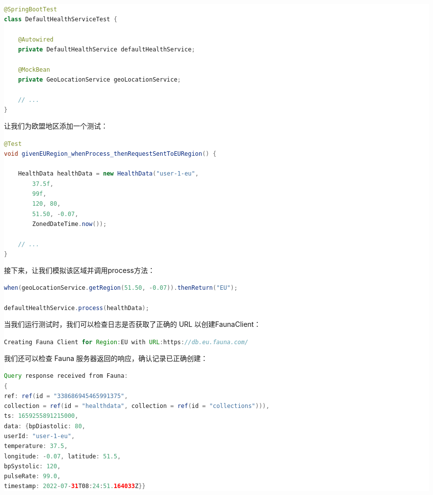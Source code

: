 ```java
@SpringBootTest
class DefaultHealthServiceTest {

    @Autowired
    private DefaultHealthService defaultHealthService;

    @MockBean
    private GeoLocationService geoLocationService;
    
    // ...
} 
```

让我们为欧盟地区添加一个测试：

```java
@Test
void givenEURegion_whenProcess_thenRequestSentToEURegion() {

    HealthData healthData = new HealthData("user-1-eu",
        37.5f,
        99f,
        120, 80,
        51.50, -0.07,
        ZonedDateTime.now());

    // ...
}
```

接下来，让我们模拟该区域并调用process方法：

```java
when(geoLocationService.getRegion(51.50, -0.07)).thenReturn("EU");

defaultHealthService.process(healthData);
```

当我们运行测试时，我们可以检查日志是否获取了正确的 URL 以创建FaunaClient：

```java
Creating Fauna Client for Region:EU with URL:https://db.eu.fauna.com/
```

我们还可以检查 Fauna 服务器返回的响应，确认记录已正确创建：

```java
Query response received from Fauna: 
{
ref: ref(id = "338686945465991375", 
collection = ref(id = "healthdata", collection = ref(id = "collections"))), 
ts: 1659255891215000, 
data: {bpDiastolic: 80, 
userId: "user-1-eu", 
temperature: 37.5, 
longitude: -0.07, latitude: 51.5, 
bpSystolic: 120, 
pulseRate: 99.0, 
timestamp: 2022-07-31T08:24:51.164033Z}}
```
